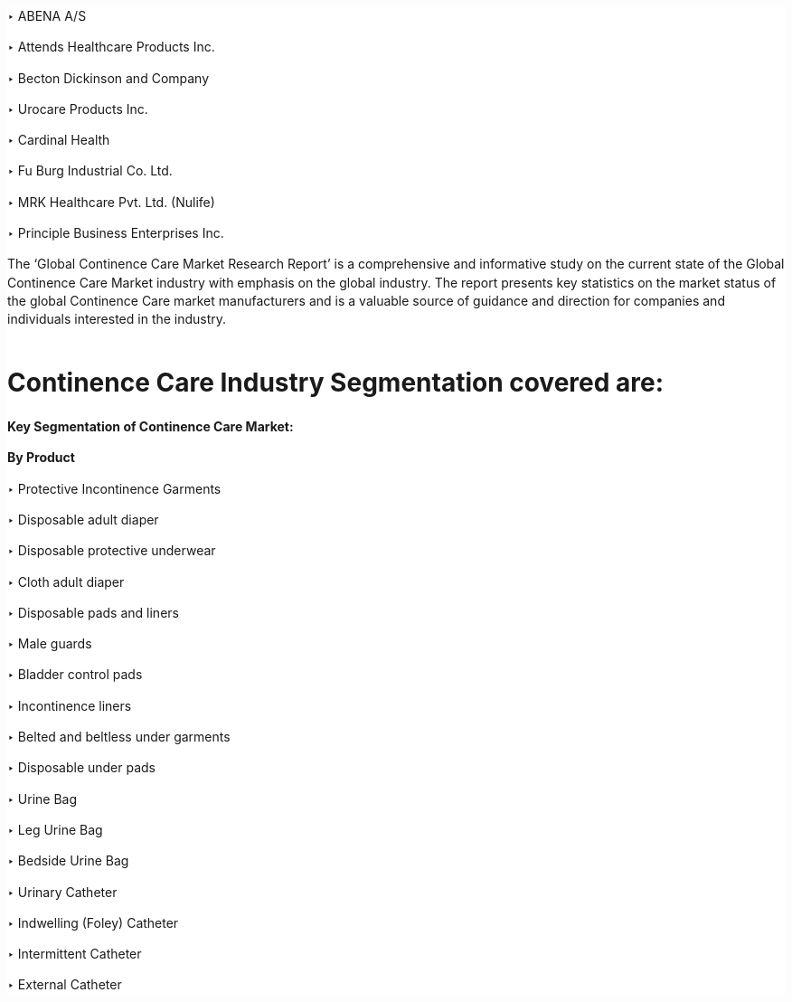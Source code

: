 ‣ ABENA A/S

‣ Attends Healthcare Products Inc.

‣ Becton Dickinson and Company

‣ Urocare Products Inc.

‣ Cardinal Health

‣ Fu Burg Industrial Co. Ltd.

‣ MRK Healthcare Pvt. Ltd. (Nulife)

‣ Principle Business Enterprises Inc.

The ‘Global Continence Care Market Research Report’ is a comprehensive and informative study on the current state of the Global Continence Care Market industry with emphasis on the global industry. The report presents key statistics on the market status of the global Continence Care market manufacturers and is a valuable source of guidance and direction for companies and individuals interested in the industry.

# <strong>Continence Care Industry Segmentation covered are:</strong>

<strong>Key Segmentation of Continence Care Market:</strong> 

<Strong>By Product</Strong>

‣ Protective Incontinence Garments

‣  Disposable adult diaper

‣  Disposable protective underwear

‣  Cloth adult diaper

‣  Disposable pads and liners

‣   Male guards

‣   Bladder control pads

‣   Incontinence liners

‣    Belted and beltless under garments

‣    Disposable under pads

‣ Urine Bag

‣  Leg Urine Bag

‣  Bedside Urine Bag

‣ Urinary Catheter

‣  Indwelling (Foley) Catheter

‣  Intermittent Catheter

‣  External Catheter
